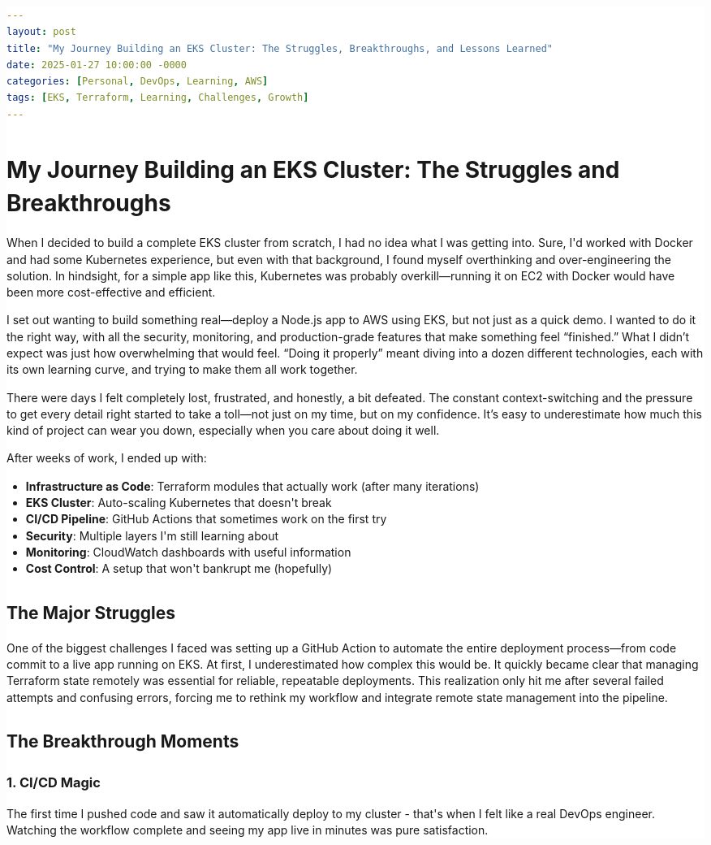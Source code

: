 ```yaml
---
layout: post
title: "My Journey Building an EKS Cluster: The Struggles, Breakthroughs, and Lessons Learned"
date: 2025-01-27 10:00:00 -0000
categories: [Personal, DevOps, Learning, AWS]
tags: [EKS, Terraform, Learning, Challenges, Growth]
---
```


# My Journey Building an EKS Cluster: The Struggles and Breakthroughs

When I decided to build a complete EKS cluster from scratch, I had no idea what I was getting into. Sure, I'd worked with Docker and had some Kubernetes experience, but even with that background, I found myself overthinking and over-engineering the solution. In hindsight, for a simple app like this, Kubernetes was probably overkill—running it on EC2 with Docker would have been more cost-effective and efficient.

I set out wanting to build something real—deploy a Node.js app to AWS using EKS, but not just as a quick demo. I wanted to do it the right way, with all the security, monitoring, and production-grade features that make something feel “finished.” What I didn’t expect was just how overwhelming that would feel. “Doing it properly” meant diving into a dozen different technologies, each with its own learning curve, and trying to make them all work together.

There were days I felt completely lost, frustrated, and honestly, a bit defeated. The constant context-switching and the pressure to get every detail right started to take a toll—not just on my time, but on my confidence. It’s easy to underestimate how much this kind of project can wear you down, especially when you care about doing it well.

After weeks of work, I ended up with:
- **Infrastructure as Code**: Terraform modules that actually work (after many iterations)
- **EKS Cluster**: Auto-scaling Kubernetes that doesn't break
- **CI/CD Pipeline**: GitHub Actions that sometimes work on the first try
- **Security**: Multiple layers I'm still learning about
- **Monitoring**: CloudWatch dashboards with useful information
- **Cost Control**: A setup that won't bankrupt me (hopefully)

## The Major Struggles

One of the biggest challenges I faced was setting up a GitHub Action to automate the entire deployment process—from code commit to a live app running on EKS. At first, I underestimated how complex this would be. It quickly became clear that managing Terraform state remotely was essential for reliable, repeatable deployments. This realization only hit me after several failed attempts and confusing errors, forcing me to rethink my workflow and integrate remote state management into the pipeline.

## The Breakthrough Moments

### 1. CI/CD Magic
The first time I pushed code and saw it automatically deploy to my cluster - that's when I felt like a real DevOps engineer. Watching the workflow complete and seeing my app live in minutes was pure satisfaction.
